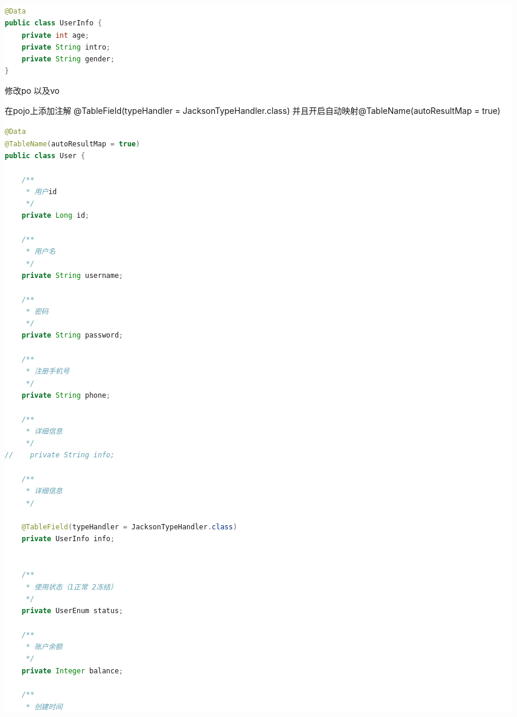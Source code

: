 ```java
@Data
public class UserInfo {
    private int age;
    private String intro;
    private String gender;
}

```

修改po 以及vo

在pojo上添加注解 @TableField(typeHandler = JacksonTypeHandler.class) 并且开启自动映射@TableName(autoResultMap = true)

```java
@Data
@TableName(autoResultMap = true)
public class User {

    /**
     * 用户id
     */
    private Long id;

    /**
     * 用户名
     */
    private String username;

    /**
     * 密码
     */
    private String password;

    /**
     * 注册手机号
     */
    private String phone;

    /**
     * 详细信息
     */
//    private String info;

    /**
     * 详细信息
     */

    @TableField(typeHandler = JacksonTypeHandler.class)
    private UserInfo info;


    /**
     * 使用状态（1正常 2冻结）
     */
    private UserEnum status;

    /**
     * 账户余额
     */
    private Integer balance;

    /**
     * 创建时间
```